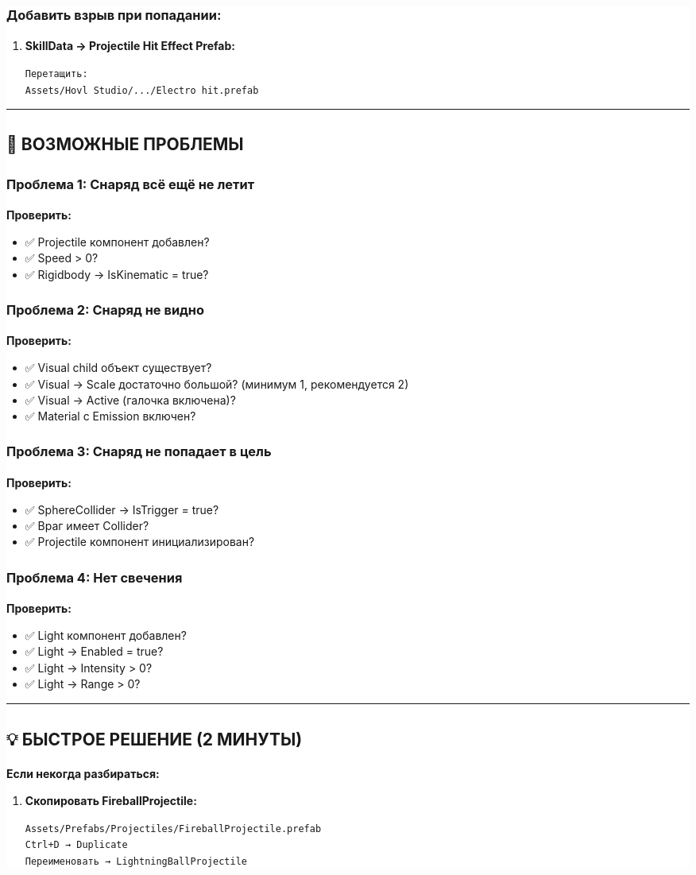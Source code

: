 ### Добавить взрыв при попадании:

1. **SkillData → Projectile Hit Effect Prefab:**
   ```
   Перетащить:
   Assets/Hovl Studio/.../Electro hit.prefab
   ```

---

## 🐛 ВОЗМОЖНЫЕ ПРОБЛЕМЫ

### Проблема 1: Снаряд всё ещё не летит

**Проверить:**
- ✅ Projectile компонент добавлен?
- ✅ Speed > 0?
- ✅ Rigidbody → IsKinematic = true?

### Проблема 2: Снаряд не видно

**Проверить:**
- ✅ Visual child объект существует?
- ✅ Visual → Scale достаточно большой? (минимум 1, рекомендуется 2)
- ✅ Visual → Active (галочка включена)?
- ✅ Material с Emission включен?

### Проблема 3: Снаряд не попадает в цель

**Проверить:**
- ✅ SphereCollider → IsTrigger = true?
- ✅ Враг имеет Collider?
- ✅ Projectile компонент инициализирован?

### Проблема 4: Нет свечения

**Проверить:**
- ✅ Light компонент добавлен?
- ✅ Light → Enabled = true?
- ✅ Light → Intensity > 0?
- ✅ Light → Range > 0?

---

## 💡 БЫСТРОЕ РЕШЕНИЕ (2 МИНУТЫ)

**Если некогда разбираться:**

1. **Скопировать FireballProjectile:**
   ```
   Assets/Prefabs/Projectiles/FireballProjectile.prefab
   Ctrl+D → Duplicate
   Переименовать → LightningBallProjectile
   ```
